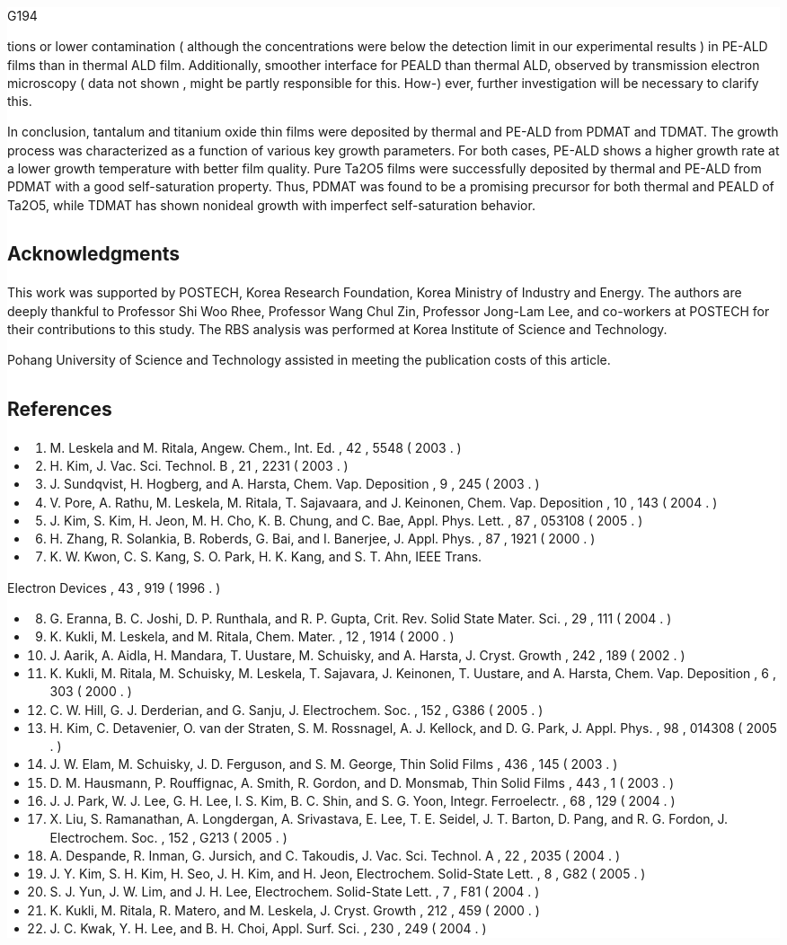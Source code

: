 G194

tions or lower contamination ( although the concentrations were below the detection limit in our experimental results ) in PE-ALD films than in thermal ALD film. Additionally, smoother interface for PEALD than thermal ALD, observed by transmission electron microscopy ( data not shown , might be partly responsible for this. How-) ever, further investigation will be necessary to clarify this.

In conclusion, tantalum and titanium oxide thin films were deposited by thermal and PE-ALD from PDMAT and TDMAT. The growth process was characterized as a function of various key growth parameters. For both cases, PE-ALD shows a higher growth rate at a lower growth temperature with better film quality. Pure Ta2O5 films were successfully deposited by thermal and PE-ALD from PDMAT with a good self-saturation property. Thus, PDMAT was found to be a promising precursor for both thermal and PEALD of Ta2O5, while TDMAT has shown nonideal growth with imperfect self-saturation behavior.

## Acknowledgments

This work was supported by POSTECH, Korea Research Foundation, Korea Ministry of Industry and Energy. The authors are deeply thankful to Professor Shi Woo Rhee, Professor Wang Chul Zin, Professor Jong-Lam Lee, and co-workers at POSTECH for their contributions to this study. The RBS analysis was performed at Korea Institute of Science and Technology.

Pohang University of Science and Technology assisted in meeting the publication costs of this article.

## References

- 1. M. Leskela and M. Ritala, Angew. Chem., Int. Ed. , 42 , 5548 ( 2003 . )
- 2. H. Kim, J. Vac. Sci. Technol. B , 21 , 2231 ( 2003 . )
- 3. J. Sundqvist, H. Hogberg, and A. Harsta, Chem. Vap. Deposition , 9 , 245 ( 2003 . )
- 4. V. Pore, A. Rathu, M. Leskela, M. Ritala, T. Sajavaara, and J. Keinonen, Chem. Vap. Deposition , 10 , 143 ( 2004 . )
- 5. J. Kim, S. Kim, H. Jeon, M. H. Cho, K. B. Chung, and C. Bae, Appl. Phys. Lett. , 87 , 053108 ( 2005 . )
- 6. H. Zhang, R. Solankia, B. Roberds, G. Bai, and I. Banerjee, J. Appl. Phys. , 87 , 1921 ( 2000 . )
- 7. K. W. Kwon, C. S. Kang, S. O. Park, H. K. Kang, and S. T. Ahn, IEEE Trans.

Electron Devices , 43 , 919 ( 1996 . )

- 8. G. Eranna, B. C. Joshi, D. P. Runthala, and R. P. Gupta, Crit. Rev. Solid State Mater. Sci. , 29 , 111 ( 2004 . )
- 9. K. Kukli, M. Leskela, and M. Ritala, Chem. Mater. , 12 , 1914 ( 2000 . )
- 10. J. Aarik, A. Aidla, H. Mandara, T. Uustare, M. Schuisky, and A. Harsta, J. Cryst. Growth , 242 , 189 ( 2002 . )
- 11. K. Kukli, M. Ritala, M. Schuisky, M. Leskela, T. Sajavara, J. Keinonen, T. Uustare, and A. Harsta, Chem. Vap. Deposition , 6 , 303 ( 2000 . )
- 12. C. W. Hill, G. J. Derderian, and G. Sanju, J. Electrochem. Soc. , 152 , G386 ( 2005 . )
- 13. H. Kim, C. Detavenier, O. van der Straten, S. M. Rossnagel, A. J. Kellock, and D. G. Park, J. Appl. Phys. , 98 , 014308 ( 2005 . )
- 14. J. W. Elam, M. Schuisky, J. D. Ferguson, and S. M. George, Thin Solid Films , 436 , 145 ( 2003 . )
- 15. D. M. Hausmann, P. Rouffignac, A. Smith, R. Gordon, and D. Monsmab, Thin Solid Films , 443 , 1 ( 2003 . )
- 16. J. J. Park, W. J. Lee, G. H. Lee, I. S. Kim, B. C. Shin, and S. G. Yoon, Integr. Ferroelectr. , 68 , 129 ( 2004 . )
- 17. X. Liu, S. Ramanathan, A. Longdergan, A. Srivastava, E. Lee, T. E. Seidel, J. T. Barton, D. Pang, and R. G. Fordon, J. Electrochem. Soc. , 152 , G213 ( 2005 . )
- 18. A. Despande, R. Inman, G. Jursich, and C. Takoudis, J. Vac. Sci. Technol. A , 22 , 2035 ( 2004 . )
- 19. J. Y. Kim, S. H. Kim, H. Seo, J. H. Kim, and H. Jeon, Electrochem. Solid-State Lett. , 8 , G82 ( 2005 . )
- 20. S. J. Yun, J. W. Lim, and J. H. Lee, Electrochem. Solid-State Lett. , 7 , F81 ( 2004 . )
- 21. K. Kukli, M. Ritala, R. Matero, and M. Leskela, J. Cryst. Growth , 212 , 459 ( 2000 . )
- 22. J. C. Kwak, Y. H. Lee, and B. H. Choi, Appl. Surf. Sci. , 230 , 249 ( 2004 . )